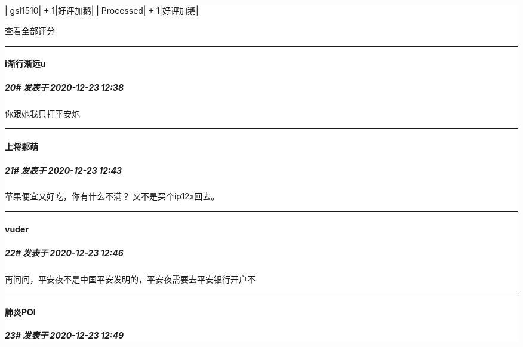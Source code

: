 | gsl1510| + 1|好评加鹅|
| Processed| + 1|好评加鹅|



查看全部评分






*****

####  i渐行渐远u  
##### 20#       发表于 2020-12-23 12:38




你跟她我只打平安炮







*****

####  上将郝萌  
##### 21#       发表于 2020-12-23 12:43




苹果便宜又好吃，你有什么不满？
又不是买个ip12x回去。







*****

####  vuder  
##### 22#       发表于 2020-12-23 12:46




再问问，平安夜不是中国平安发明的，平安夜需要去平安银行开户不







*****

####  肺炎POI  
##### 23#       发表于 2020-12-23 12:49


